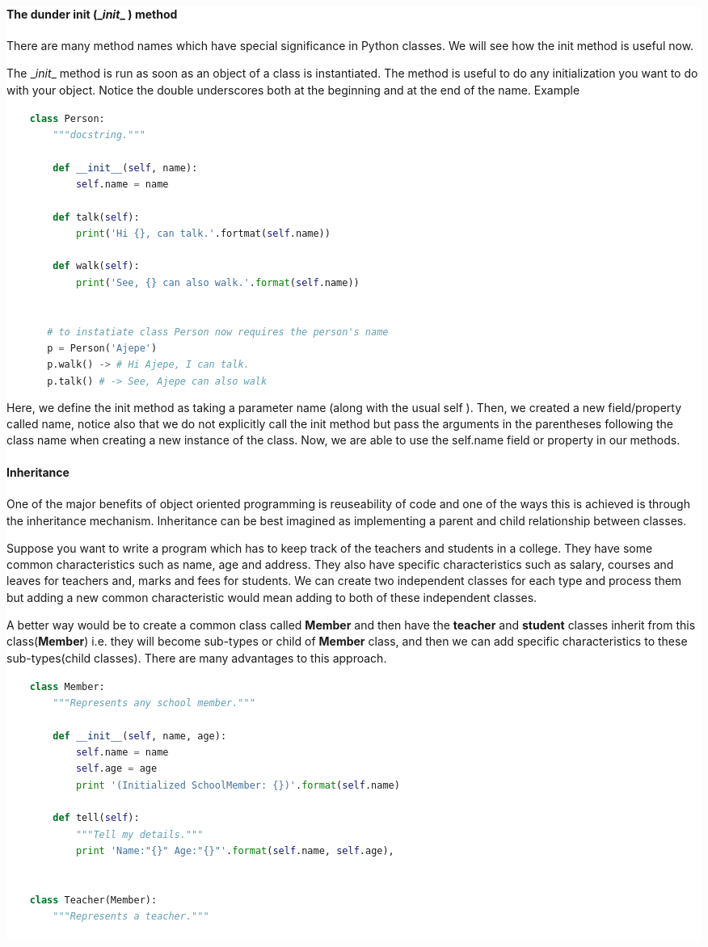 #### The dunder init (\__init__ ) method
There are many method names which have special significance in Python classes. We will see how the init method is useful now.

The \__init__  method is run as soon as an object of a class is instantiated. The method is useful to do any initialization you want to do with your object. 
Notice the double underscores both at the beginning and at the end of the name.
Example
```python
    class Person:
        """docstring."""
        
        def __init__(self, name):
            self.name = name
        
        def talk(self):
            print('Hi {}, can talk.'.fortmat(self.name))
            
        def walk(self):
            print('See, {} can also walk.'.format(self.name))
            
            
       # to instatiate class Person now requires the person's name
       p = Person('Ajepe')
       p.walk() -> # Hi Ajepe, I can talk.
       p.talk() # -> See, Ajepe can also walk
```
Here, we define the init method as taking a parameter name (along with the usual self ). Then, we created a new field/property called name,  notice also that we do not explicitly call the init method but pass the arguments in the parentheses following the class name when creating a new instance of the class.
Now, we are able to use the self.name field or property in our methods.

#### Inheritance
One of the major benefits of object oriented programming is reuseability of code and one of the ways this is achieved is through the inheritance mechanism. Inheritance can be best imagined as implementing a parent and child  relationship between classes.

Suppose you want to write a program which has to keep track of the teachers and students in a college. They have some common characteristics such as name, age and address. They also have specific characteristics such as salary, courses and leaves for teachers and, marks and fees for students.
We can create two independent classes for each type and process them but adding a new common characteristic would mean adding to both of these independent classes.

A better way would be to create a common class called __Member__ and then have the __teacher__ and __student__ classes inherit from this class(__Member__)  i.e. they will become sub-types or child of __Member__ class, and then we can add specific characteristics to these sub-types(child classes). There are many advantages to this approach.
```python
    class Member:
        """Represents any school member."""
        
        def __init__(self, name, age):
            self.name = name
            self.age = age
            print '(Initialized SchoolMember: {})'.format(self.name)
            
        def tell(self):
            """Tell my details."""
            print 'Name:"{}" Age:"{}"'.format(self.name, self.age),
            
            
    class Teacher(Member):
        """Represents a teacher."""
        
```
